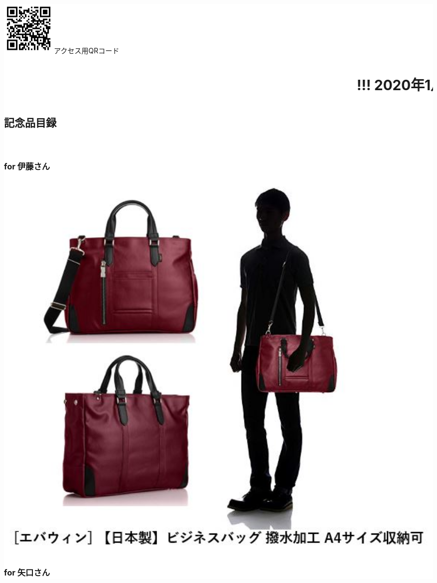 <p align="left"> <img src="QR_furuhashi.png" alt="アクセス用QRコード" width="100">アクセス用QRコード</p>


<h1><span class="yellow"><marquee behavior="left">!!! 2020年1月24日(土)に元FTS伊藤さん、矢口さん、小林実さんのご卒業記念バーティー@魚盛 大宮店、が執り行われました !!!</marquee></span></h1>
<h2><span class="white">記念品目録</span></h2><br>
<h3><span class="white">for 伊藤さん</span></h3>
<a href="20200124_001.JPG" data-lightbox="abc"><img src="20200124_001.JPG" alt="サンプル画像" width="1800" /></a>
<h3><span class="white">for 矢口さん</span></h3>
